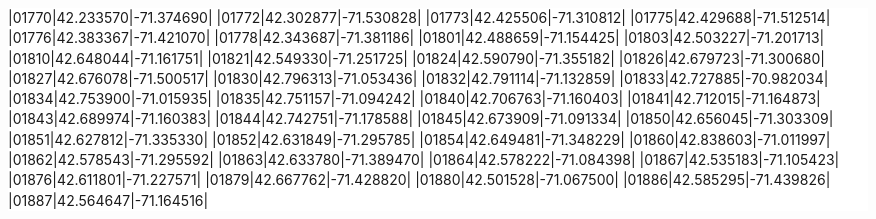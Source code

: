 |01770|42.233570|-71.374690| 
|01772|42.302877|-71.530828| 
|01773|42.425506|-71.310812| 
|01775|42.429688|-71.512514| 
|01776|42.383367|-71.421070| 
|01778|42.343687|-71.381186| 
|01801|42.488659|-71.154425| 
|01803|42.503227|-71.201713| 
|01810|42.648044|-71.161751| 
|01821|42.549330|-71.251725| 
|01824|42.590790|-71.355182| 
|01826|42.679723|-71.300680| 
|01827|42.676078|-71.500517| 
|01830|42.796313|-71.053436| 
|01832|42.791114|-71.132859| 
|01833|42.727885|-70.982034| 
|01834|42.753900|-71.015935| 
|01835|42.751157|-71.094242| 
|01840|42.706763|-71.160403| 
|01841|42.712015|-71.164873| 
|01843|42.689974|-71.160383| 
|01844|42.742751|-71.178588| 
|01845|42.673909|-71.091334| 
|01850|42.656045|-71.303309| 
|01851|42.627812|-71.335330| 
|01852|42.631849|-71.295785| 
|01854|42.649481|-71.348229| 
|01860|42.838603|-71.011997| 
|01862|42.578543|-71.295592| 
|01863|42.633780|-71.389470| 
|01864|42.578222|-71.084398| 
|01867|42.535183|-71.105423| 
|01876|42.611801|-71.227571| 
|01879|42.667762|-71.428820| 
|01880|42.501528|-71.067500| 
|01886|42.585295|-71.439826| 
|01887|42.564647|-71.164516| 